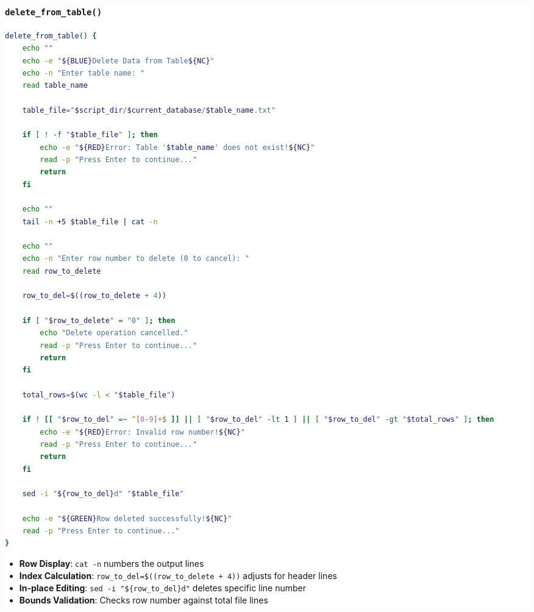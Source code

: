 ### `delete_from_table()`
```bash
delete_from_table() {
    echo ""
    echo -e "${BLUE}Delete Data from Table${NC}"
    echo -n "Enter table name: "
    read table_name 
     
    table_file="$script_dir/$current_database/$table_name.txt"   
   
    if [ ! -f "$table_file" ]; then
        echo -e "${RED}Error: Table '$table_name' does not exist!${NC}"
        read -p "Press Enter to continue..."
        return
    fi  
    
    echo ""
    tail -n +5 $table_file | cat -n  
    
    echo ""
    echo -n "Enter row number to delete (0 to cancel): "
    read row_to_delete
    
    row_to_del=$((row_to_delete + 4))
    
    if [ "$row_to_delete" = "0" ]; then
        echo "Delete operation cancelled."
        read -p "Press Enter to continue..."
        return
    fi  
    
    total_rows=$(wc -l < "$table_file")  
    
    if ! [[ "$row_to_del" =~ ^[0-9]+$ ]] || [ "$row_to_del" -lt 1 ] || [ "$row_to_del" -gt "$total_rows" ]; then
        echo -e "${RED}Error: Invalid row number!${NC}"
        read -p "Press Enter to continue..."
        return
    fi
 
    sed -i "${row_to_del}d" "$table_file"
    
    echo -e "${GREEN}Row deleted successfully!${NC}"
    read -p "Press Enter to continue..."
}
```
- **Row Display**: `cat -n` numbers the output lines
- **Index Calculation**: `row_to_del=$((row_to_delete + 4))` adjusts for header lines
- **In-place Editing**: `sed -i "${row_to_del}d"` deletes specific line number
- **Bounds Validation**: Checks row number against total file lines
